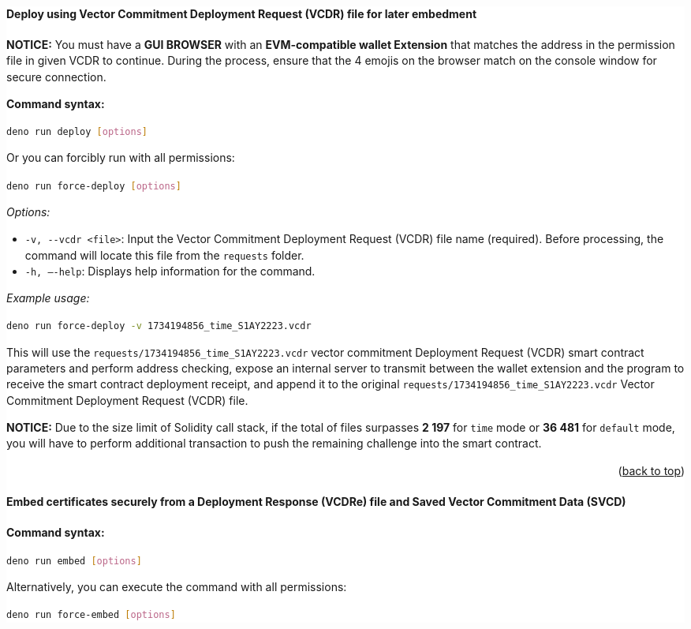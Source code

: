 #### Deploy using Vector Commitment Deployment Request (VCDR) file for later embedment

**NOTICE:** You must have a **GUI BROWSER** with an **EVM-compatible wallet
Extension** that matches the address in the permission file in given VCDR to
continue. During the process, ensure that the 4 emojis on the browser match on
the console window for secure connection.

**Command syntax:**

```bash
deno run deploy [options]
```

Or you can forcibly run with all permissions:

```bash
deno run force-deploy [options]
```

_Options:_

- `-v, --vcdr <file>`: Input the Vector Commitment Deployment Request (VCDR)
  file name (required). Before processing, the command will locate this file
  from the `requests` folder.
- `-h, —-help`: Displays help information for the command.

_Example usage:_

```bash
deno run force-deploy -v 1734194856_time_S1AY2223.vcdr
```

This will use the `requests/1734194856_time_S1AY2223.vcdr` vector commitment
Deployment Request (VCDR) smart contract parameters and perform address
checking, expose an internal server to transmit between the wallet extension and
the program to receive the smart contract deployment receipt, and append it to
the original `requests/1734194856_time_S1AY2223.vcdr` Vector Commitment
Deployment Request (VCDR) file.

**NOTICE:** Due to the size limit of Solidity call stack, if the total of files
surpasses **2 197** for `time` mode or **36 481** for `default` mode, you will
have to perform additional transaction to push the remaining challenge into the
smart contract.

<p align="right">(<a href="#readme-top" target="_blank" rel="noopener noreferrer">back to top</a>)</p>

#### Embed certificates securely from a Deployment Response (VCDRe) file and Saved Vector Commitment Data (SVCD)

**Command syntax:**

```bash
deno run embed [options]
```

Alternatively, you can execute the command with all permissions:

```bash
deno run force-embed [options]
```


[Deno]: https://img.shields.io/badge/deno-000000?style=for-the-badge&logo=deno&logoColor=white
[Deno-url]: https://deno.com/
[TypeScript]: https://img.shields.io/badge/typescript-000000?style=for-the-badge&logo=typescript&logoColor=white
[TypeScript-url]: https://www.typescriptlang.org/
[Express]: https://img.shields.io/badge/express.js-000000?style=for-the-badge&logo=express&logoColor=white
[Express-url]: https://expressjs.com/